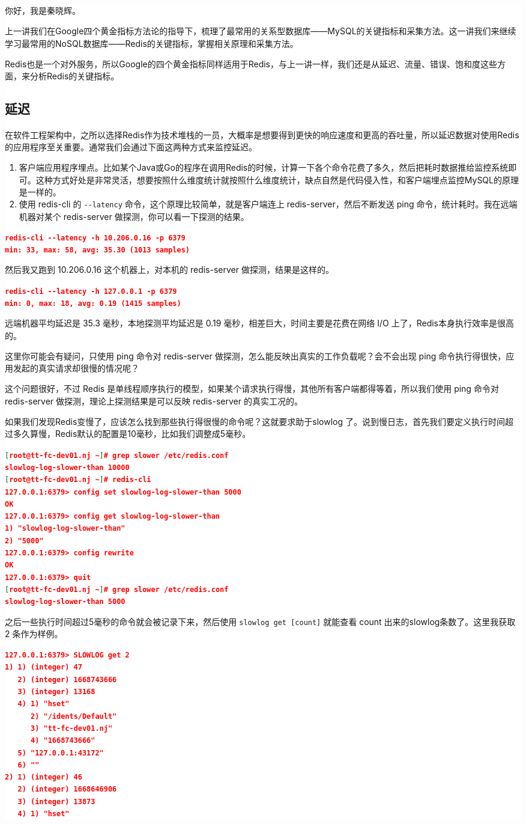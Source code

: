 你好，我是秦晓辉。

上一讲我们在Google四个黄金指标方法论的指导下，梳理了最常用的关系型数据库——MySQL的关键指标和采集方法。这一讲我们来继续学习最常用的NoSQL数据库——Redis的关键指标，掌握相关原理和采集方法。

Redis也是一个对外服务，所以Google的四个黄金指标同样适用于Redis，与上一讲一样，我们还是从延迟、流量、错误、饱和度这些方面，来分析Redis的关键指标。

## 延迟

在软件工程架构中，之所以选择Redis作为技术堆栈的一员，大概率是想要得到更快的响应速度和更高的吞吐量，所以延迟数据对使用Redis的应用程序至关重要。通常我们会通过下面这两种方式来监控延迟。

1. 客户端应用程序埋点。比如某个Java或Go的程序在调用Redis的时候，计算一下各个命令花费了多久，然后把耗时数据推给监控系统即可。这种方式好处是非常灵活，想要按照什么维度统计就按照什么维度统计，缺点自然是代码侵入性，和客户端埋点监控MySQL的原理是一样的。
2. 使用 redis-cli 的 `--latency` 命令，这个原理比较简单，就是客户端连上 redis-server，然后不断发送 ping 命令，统计耗时。我在远端机器对某个 redis-server 做探测，你可以看一下探测的结果。

```json
redis-cli --latency -h 10.206.0.16 -p 6379
min: 33, max: 58, avg: 35.30 (1013 samples)
```

然后我又跑到 10.206.0.16 这个机器上，对本机的 redis-server 做探测，结果是这样的。

```json
redis-cli --latency -h 127.0.0.1 -p 6379
min: 0, max: 18, avg: 0.19 (1415 samples)
```

远端机器平均延迟是 35.3 毫秒，本地探测平均延迟是 0.19 毫秒，相差巨大，时间主要是花费在网络 I/O 上了，Redis本身执行效率是很高的。

这里你可能会有疑问，只使用 ping 命令对 redis-server 做探测，怎么能反映出真实的工作负载呢？会不会出现 ping 命令执行得很快，应用发起的真实请求却很慢的情况呢？

这个问题很好，不过 Redis 是单线程顺序执行的模型，如果某个请求执行得慢，其他所有客户端都得等着，所以我们使用 ping 命令对 redis-server 做探测，理论上探测结果是可以反映 redis-server 的真实工况的。

如果我们发现Redis变慢了，应该怎么找到那些执行得很慢的命令呢？这就要求助于slowlog 了。说到慢日志，首先我们要定义执行时间超过多久算慢，Redis默认的配置是10毫秒，比如我们调整成5毫秒。

```json
[root@tt-fc-dev01.nj ~]# grep slower /etc/redis.conf
slowlog-log-slower-than 10000
[root@tt-fc-dev01.nj ~]# redis-cli
127.0.0.1:6379> config set slowlog-log-slower-than 5000
OK
127.0.0.1:6379> config get slowlog-log-slower-than
1) "slowlog-log-slower-than"
2) "5000"
127.0.0.1:6379> config rewrite
OK
127.0.0.1:6379> quit
[root@tt-fc-dev01.nj ~]# grep slower /etc/redis.conf
slowlog-log-slower-than 5000
```

之后一些执行时间超过5毫秒的命令就会被记录下来，然后使用 `slowlog get [count]` 就能查看 count 出来的slowlog条数了。这里我获取 2 条作为样例。

```json
127.0.0.1:6379> SLOWLOG get 2
1) 1) (integer) 47
   2) (integer) 1668743666
   3) (integer) 13168
   4) 1) "hset"
      2) "/idents/Default"
      3) "tt-fc-dev01.nj"
      4) "1668743666"
   5) "127.0.0.1:43172"
   6) ""
2) 1) (integer) 46
   2) (integer) 1668646906
   3) (integer) 13873
   4) 1) "hset"
```